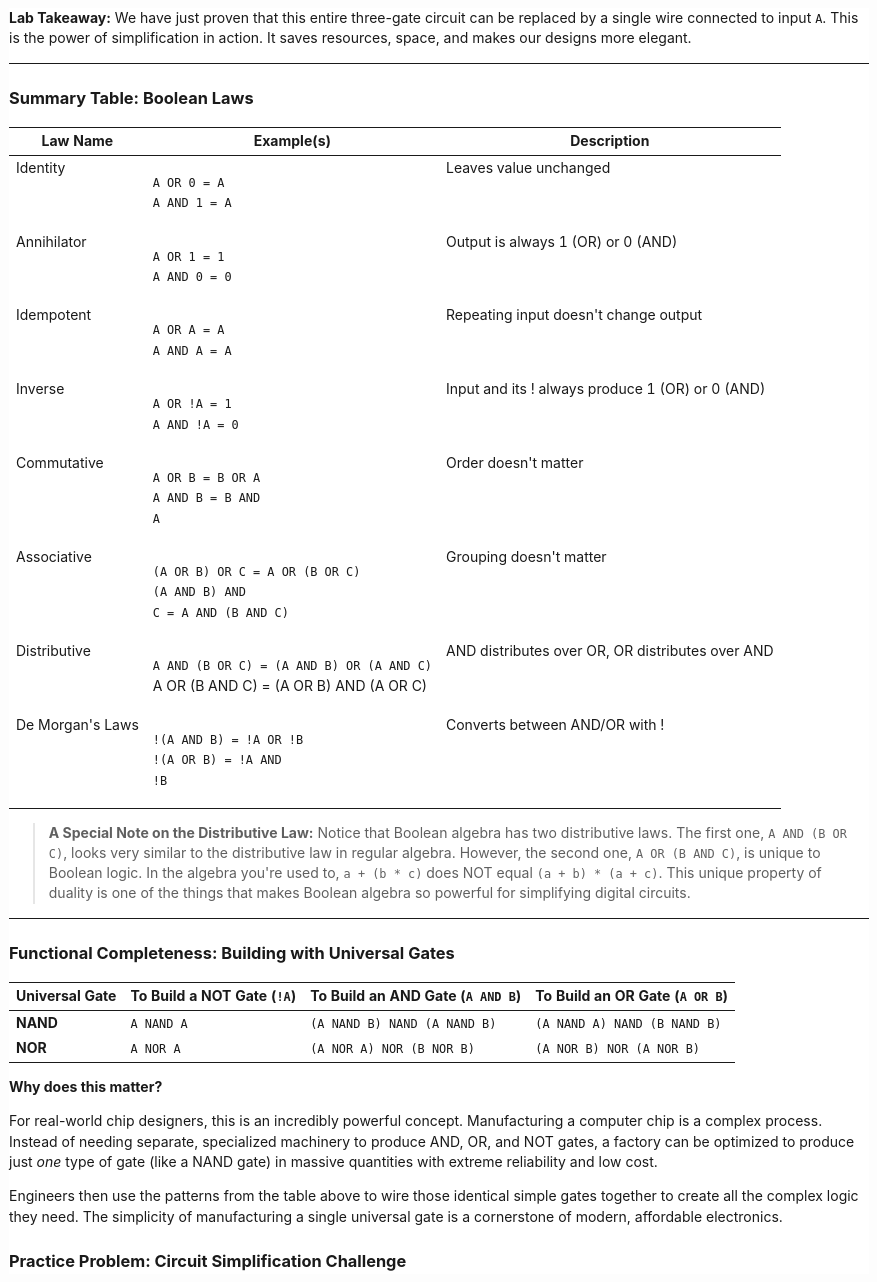 **Lab Takeaway:** We have just proven that this entire three-gate circuit can be replaced by a single wire connected to input `A`. This is the power of simplification in action. It saves resources, space, and makes our designs more elegant.

***

### Summary Table: Boolean Laws

| Law Name         | Example(s)                                                                                            | Description                                      |
| ---------------- | ----------------------------------------------------------------------------------------------------- | ------------------------------------------------ |
| Identity         | <p><code>A OR 0 = A</code><br><code>A AND 1 = A</code></p>                                            | Leaves value unchanged                           |
| Annihilator      | <p><code>A OR 1 = 1</code><br><code>A AND 0 = 0</code></p>                                            | Output is always 1 (OR) or 0 (AND)               |
| Idempotent       | <p><code>A OR A = A</code><br><code>A AND A = A</code></p>                                            | Repeating input doesn't change output            |
| Inverse          | <p><code>A OR !A = 1</code><br><code>A AND !A = 0</code></p>                                          | Input and its ! always produce 1 (OR) or 0 (AND) |
| Commutative      | <p><code>A OR B = B OR A</code><br><code>A AND B = B AND A</code></p>                                 | Order doesn't matter                             |
| Associative      | <p><code>(A OR B) OR C = A OR (B OR C)</code><br><code>(A AND B) AND C = A AND (B AND C)</code></p>   | Grouping doesn't matter                          |
| Distributive     | <p><code>A AND (B OR C) = (A AND B) OR (A AND C)</code><br>A OR (B AND C) = (A OR B) AND (A OR C)</p> | AND distributes over OR, OR distributes over AND |
| De Morgan's Laws | <p><code>!(A AND B) = !A OR !B</code><br><code>!(A OR B) = !A AND !B</code></p>                       | Converts between AND/OR with !                   |

> **A Special Note on the Distributive Law:** Notice that Boolean algebra has two distributive laws. The first one, `A AND (B OR C)`, looks very similar to the distributive law in regular algebra. However, the second one, `A OR (B AND C)`, is unique to Boolean logic. In the algebra you're used to, `a + (b * c)` does NOT equal `(a + b) * (a + c)`. This unique property of duality is one of the things that makes Boolean algebra so powerful for simplifying digital circuits.

***

### Functional Completeness: Building with Universal Gates

| Universal Gate | To Build a NOT Gate (`!A`) | To Build an AND Gate (`A AND B`) | To Build an OR Gate (`A OR B`) |
| -------------- | -------------------------- | -------------------------------- | ------------------------------ |
| **NAND**       | `A NAND A`                 | `(A NAND B) NAND (A NAND B)`     | `(A NAND A) NAND (B NAND B)`   |
| **NOR**        | `A NOR A`                  | `(A NOR A) NOR (B NOR B)`        | `(A NOR B) NOR (A NOR B)`      |

**Why does this matter?**

For real-world chip designers, this is an incredibly powerful concept. Manufacturing a computer chip is a complex process. Instead of needing separate, specialized machinery to produce AND, OR, and NOT gates, a factory can be optimized to produce just _one_ type of gate (like a NAND gate) in massive quantities with extreme reliability and low cost.

Engineers then use the patterns from the table above to wire those identical simple gates together to create all the complex logic they need. The simplicity of manufacturing a single universal gate is a cornerstone of modern, affordable electronics.

### Practice Problem: Circuit Simplification Challenge
